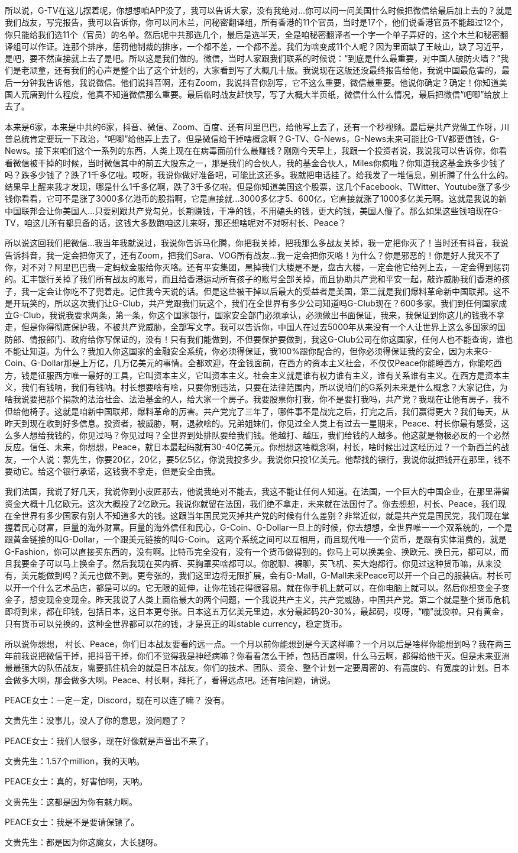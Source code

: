 所以说，G-TV在这儿摆着呢，你想想咱APP没了，我可以告诉大家，没有我绝对…你可以问一问美国什么时候把微信给最后加上去的？就是我们战友，写完报告，我可以告诉你，你可以问木兰，问秘密翻译组，所有香港的11个官员，当时是17个，他们说香港官员不能超过12个，你只能给我们选11个（官员）的名单。然后呢中共那选几个，最后是选半天，全是咱秘密翻译者一个字一个单子弄好的，这个木兰和秘密翻译组可以作证。连那个排序，惩罚他制裁的排序，一个都不差，一个都不差。我们为啥变成11个人呢？因为里面缺了王岐山，缺了习近平，是吧，要不然直接就上去了是吧。所以这是我们做的。微信，当时人家跟我们联系的时候说：“到底是什么最重要，对中国人破防火墙？”我们是老顽童，还有我们的心声是整个出了这个计划的，大家看到写了大概几十版。我说现在这版还没最终报告给他，我说中国最危害的，最后一分钟我告诉他，我说微信。他们说抖音啊，还有Zoom，我说抖音你别写，它不这么重要，微信最重要。他说你确定？确定！你知道美国人荒唐到什么程度，他真不知道微信那么重要。最后临时战友赶快写，写了大概大半页纸，微信什么什么情况，最后把微信“吧唧”给放上去了。

本来是6家，本来是中共的6家，抖音、微信、Zoom、百度、还有阿里巴巴，给他写上去了，还有一个秒视频。最后是共产党做工作呀，川普总统肯定要玩一下政治，“吧唧”给他弄上去了。但是微信给干掉啥概念啊？G-TV、G-News，G-News未来可能比G-TV都要值钱，G-News。接下来咱们这个一系列的东西，人类上现在在病毒面前什么最赚钱？刚刚今天早上，我跟一个投资者说，我说我可以告诉你，你看看微信被干掉的时候，当时微信其中的前五大股东之一，那是我们的合伙人，我的基金合伙人，Miles你疯啦？你知道我这基金跌多少钱了吗？跌多少钱了？跌了1千多亿啦。哎呀，我说你做好准备吧，可能比这还多。我就把电话挂了。给我发了一堆信息，别折腾了什么什么的。结果早上醒来我才发现，哪是什么1千多亿啊，跌了3千多亿啦。但是你知道美国这个股票，这几个Facebook、TWitter、Youtube涨了多少钱你看看，它可不是涨了3000多亿港币的股指啊，它是直接就…3000多亿才5、600亿，它直接就涨了1000多亿美元啊。这就是我说的新中国联邦会让你美国人…只要别跟共产党勾兑，长期赚钱，干净的钱，不用磕头的钱，更大的钱，美国人傻了。那么如果这些钱咱现在G-TV，咱这儿所有都具备的话，这钱大多数跑咱这儿来呀，那还想啥呢对不对呀村长、Peace？

所以说这回我们把微信…我当年我就说过，我说你告诉马化腾，你把我关掉，把我那么多战友关掉，我一定把你灭了！当时还有抖音，我说告诉抖音，我一定会把你灭了，还有Zoom，把我们Sara、VOG所有战友…我一定会把你灭咯！为什么？你是邪恶的！你是好人我灭不了你，对不对？阿里巴巴我一定蚂蚁金服给你灭咯。还有平安集团，黑掉我们大楼是不是，盘古大楼，一定会他它给列上去，一定会得到惩罚的。汇丰银行关掉了我们所有战友的账号，而且给香港运动所有孩子的账号全部关掉，而且协助共产党和平安一起，敲诈威胁我们香港的孩子，我一定会让你吃不了兜着走。记住我今天说的话。但是这些被干掉以后最大的受益者是美国，第二就是我们爆料革命新中国联邦。这不是开玩笑的，所以这次我们让G-Club，共产党跟我们玩这个，我们在全世界有多少公司知道吗G-Club现在？600多家。我们到任何国家成立G-Club，我说我要求两条，第一条，你这个国家银行，国家安全部门必须承认，必须做出书面保证，我来，我保证到你这儿的钱我不拿走，但是你得彻底保护我，不被共产党威胁，全部写文字。我可以告诉你，中国人在过去5000年从来没有一个人让世界上这么多国家的国防部、情报部门、政府给你写保证的，没有！只有我们能做到，不但要保护要做到，我这G-Club公司在你这国家，任何人也不能查询，谁也不能让知道。为什么？我加入你这国家的金融安全系统，你必须得保证，我100%跟你配合的，但你必须得保证我的安全，因为未来G-Coin、G-Dollar那是上万亿，几万亿美元的事情。全都欢迎，在金钱面前，在西方的资本主义社会，不仅仅Peace你能睡西方，你能吃西方，钱是征服西方唯一最好的工具，它叫资本主义，它叫资本主义。社会主义就是谁有权力谁有主义，谁有关系谁有主义。在西方是资本主义，我们有钱呐，我们有钱呐。村长想要啥有啥，只要你别违法，只要在法律范围内，所以说咱们的G系列未来是什么概念？大家记住，为啥我说要把那个捐款的法治社会、法治基金的人，给大家一个房子。我要股票你打我，你不是要打我吗，共产党？我现在让他有房子，我不但给他椅子。这就是咱新中国联邦，爆料革命的厉害。共产党完了三年了，哪件事不是战完之后，打完之后，我们赢得更大？我们每天，从昨天到现在收到好多信息。投资者，被威胁，啊，退款啥的。兄弟姐妹们，你见过全人类上有过去一星期来，Peace、村长你最有感受，这么多人想给我钱的，你见过吗？你见过吗？全世界到处排队要给我们钱。他越打、越压，我们给钱的人越多。他这就是物极必反的一个必然反应。信任、未来，你想想，Peace，就日本最起码就有30-40亿美元。你想想这啥概念啊，村长，啥时候出过这经历过？一个新西兰的战友，一个人说：郭先生，你要20亿，20亿，要5亿5亿，你说我投多少。我说你只投1亿美元。他帮找的银行，我说你就把钱开在那里，钱不要动它。给这个银行承诺，这钱我不拿走，但是安全由我。

我们法国，我说了好几天，我说你到小皮匠那去，他说我绝对不能去，我这不能让任何人知道。在法国，一个巨大的中国企业，在那里滞留资金大概十几亿欧元。这次大概投了2亿欧元。我说你就留在法国，我们绝不拿走，未来就在法国付了。你去想想，村长、Peace，我们现在全世界有多少国家有别人不知道多大的钱。这跟当年国民党灭掉共产党的时候有什么差别？非常近似，就是共产党是国民党，我们现在掌握着民心财富，巨量的海外财富。巨量的海外信任和民心，G-Coin、G-Dollar一旦上的时候，你去想想，全世界唯一一个双系统的，一个是跟黄金链接的叫G-Dollar，一个跟美元链接的叫G-Coin。 这两个系统之间可以互相用，而且现代唯一一个货币，是跟有实体消费的，就是G-Fashion，你可以直接买东西的，没有啊。比特币完全没有，没有一个货币做得到的。你马上可以换美金、换欧元、换日元，都可以，而且我要金子可以马上换金子。然后我现在买内裤、买胸罩买啥都可以。你脱聊、裸聊，买飞机、买大炮都行。你见过这种货币嘛，从来没有，美元能做到吗？美元也做不到。更夸张的，我们这里边将无限扩展，会有G-Mall，G-Mall未来Peace可以开一个自己的服装店。村长可以开一个什么艺术品店，都是可以的。它无限的延伸，让你花钱花得很容易。就在你手机上就可以，在你电脑上就可以。然后你想变金子变金子，想变现金变现金。昨天我说了人类上面临最大的两个问题，一个我说共产主义，共产党威胁，中国共产党。第二个就是整个货币危机即将到来，都在印钱，包括日本，这日本更夸张。日本这五万亿美元里边，水分最起码20-30%，最起码，哎呀，“嘣”就没啦。只有黄金，只有货币可以兑换的，这种全世界都可以花的钱，才是真正的叫stable currency，稳定货币。

所以说你想想， 村长、Peace，你们日本战友要看的远一点。一个月以前你能想到是今天这样嘛？一个月以后是啥样你能想到吗？我在两三年前我说把微信干掉，把抖音干掉，你们不觉得我是神经病嘛？你看看怎么干掉，包括百度啊，什么马云啊，都得给他干灭。但是未来亚洲最最强大的队伍战友，需要抓住机会的就是日本战友。你们的技术、团队、资金、整个计划一定要周密的、有高度的、有宽度的计划。日本会做多大啊，那会做多大啊。Peace、村长啊，拜托了，看得远点吧。还有啥问题，请说。

PEACE女士：一定一定，Discord，现在可以连了嘛？ 没有。

文贵先生：没事儿，没人了你的意思，没问题了？

PEACE女士：我们人很多，现在好像就是声音出不来了。

文贵先生：1.57个million，我的天呐。

PEACE女士：真的，好害怕啊，天呐。

文贵先生：这都是因为你有魅力啊。

PEACE女士：我是不是要请保镖了。

文贵先生：都是因为你这魔女，大长腿呀。

